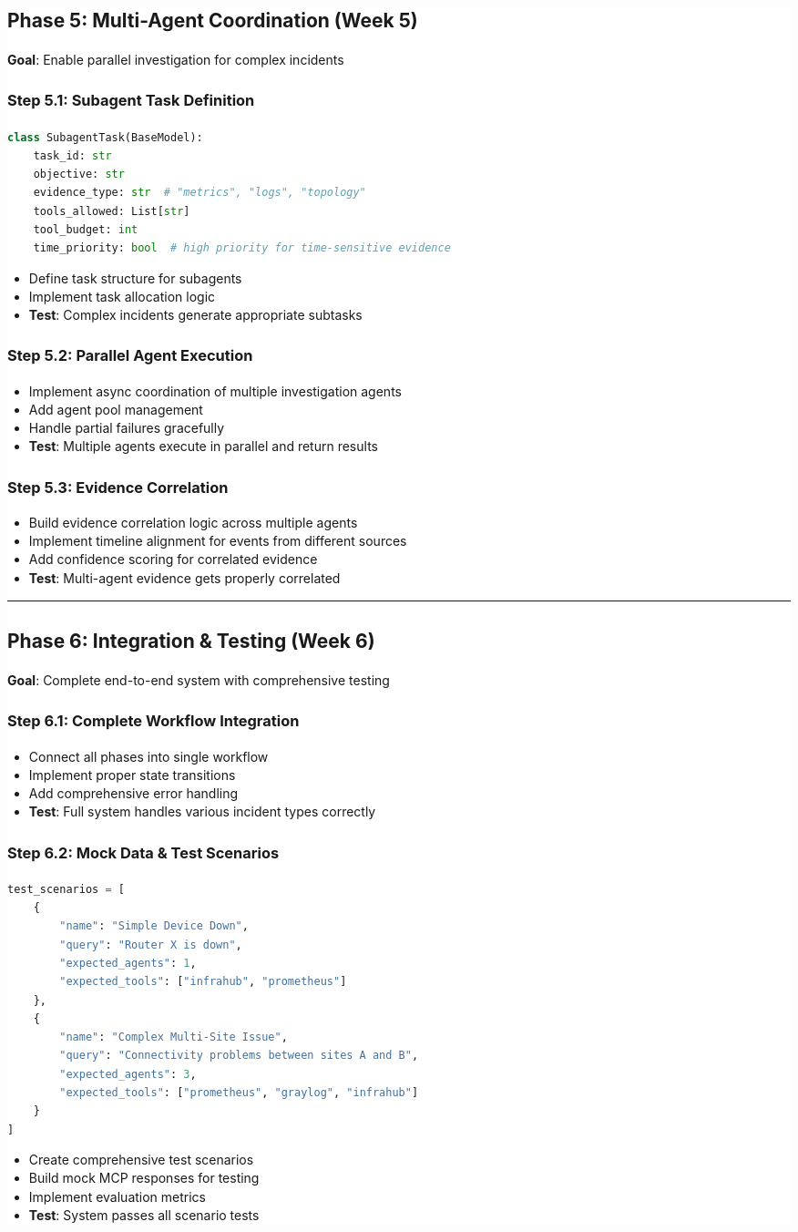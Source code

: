 ## Phase 5: Multi-Agent Coordination (Week 5)
**Goal**: Enable parallel investigation for complex incidents

### Step 5.1: Subagent Task Definition
```python
class SubagentTask(BaseModel):
    task_id: str
    objective: str
    evidence_type: str  # "metrics", "logs", "topology"
    tools_allowed: List[str]
    tool_budget: int
    time_priority: bool  # high priority for time-sensitive evidence
```
- Define task structure for subagents
- Implement task allocation logic
- **Test**: Complex incidents generate appropriate subtasks

### Step 5.2: Parallel Agent Execution
- Implement async coordination of multiple investigation agents
- Add agent pool management
- Handle partial failures gracefully
- **Test**: Multiple agents execute in parallel and return results

### Step 5.3: Evidence Correlation
- Build evidence correlation logic across multiple agents
- Implement timeline alignment for events from different sources
- Add confidence scoring for correlated evidence
- **Test**: Multi-agent evidence gets properly correlated

---

## Phase 6: Integration & Testing (Week 6)
**Goal**: Complete end-to-end system with comprehensive testing

### Step 6.1: Complete Workflow Integration
- Connect all phases into single workflow
- Implement proper state transitions
- Add comprehensive error handling
- **Test**: Full system handles various incident types correctly

### Step 6.2: Mock Data & Test Scenarios
```python
test_scenarios = [
    {
        "name": "Simple Device Down", 
        "query": "Router X is down",
        "expected_agents": 1,
        "expected_tools": ["infrahub", "prometheus"]
    },
    {
        "name": "Complex Multi-Site Issue",
        "query": "Connectivity problems between sites A and B", 
        "expected_agents": 3,
        "expected_tools": ["prometheus", "graylog", "infrahub"]
    }
]
```
- Create comprehensive test scenarios
- Build mock MCP responses for testing
- Implement evaluation metrics
- **Test**: System passes all scenario tests
